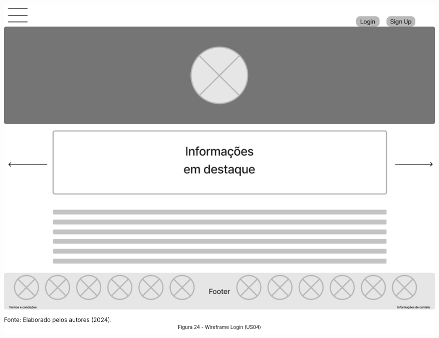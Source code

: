 <img src = "../assets/topico3/homePage.png">
<br>
<sub>Fonte: Elaborado pelos autores (2024).
</div>
<br>

<div align="center">
<sup><a name="f24"></a>Figura 24 - Wireframe Login (US04)
<br>